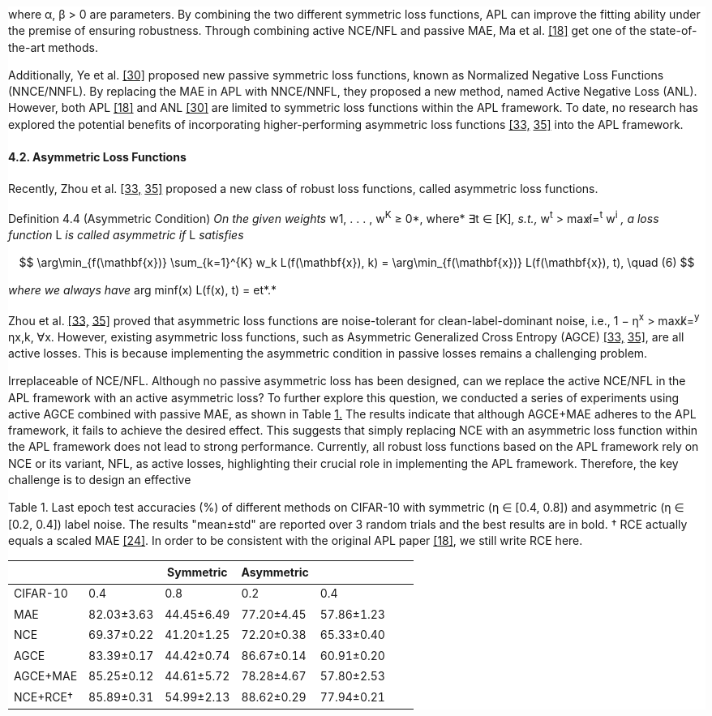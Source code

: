 where α, β > 0 are parameters. By combining the two different symmetric loss functions, APL can improve the fitting ability under the premise of ensuring robustness. Through combining active NCE/NFL and passive MAE, Ma et al. [\[18\]](#page-8-6) get one of the state-of-the-art methods.

Additionally, Ye et al. [\[30\]](#page-9-2) proposed new passive symmetric loss functions, known as Normalized Negative Loss Functions (NNCE/NNFL). By replacing the MAE in APL with NNCE/NNFL, they proposed a new method, named Active Negative Loss (ANL). However, both APL [\[18\]](#page-8-6) and ANL [\[30\]](#page-9-2) are limited to symmetric loss functions within the APL framework. To date, no research has explored the potential benefits of incorporating higher-performing asymmetric loss functions [\[33,](#page-9-1) [35\]](#page-9-3) into the APL framework.

#### 4.2. Asymmetric Loss Functions

Recently, Zhou et al. [\[33,](#page-9-1) [35\]](#page-9-3) proposed a new class of robust loss functions, called asymmetric loss functions.

Definition 4.4 (Asymmetric Condition) *On the given weights* w1, . . . , w<sup>K</sup> ≥ 0*, where* ∃t ∈ [K]*, s.t.,* w<sup>t</sup> > maxi̸=<sup>t</sup> w<sup>i</sup> *, a loss function* L *is called asymmetric if* L *satisfies*

$$
\arg\min_{f(\mathbf{x})} \sum_{k=1}^{K} w_k L(f(\mathbf{x}), k) = \arg\min_{f(\mathbf{x})} L(f(\mathbf{x}), t), \quad (6)
$$

*where we always have* arg minf(x) L(f(x), t) = et*.*

Zhou et al. [\[33,](#page-9-1) [35\]](#page-9-3) proved that asymmetric loss functions are noise-tolerant for clean-label-dominant noise, i.e., 1 − η<sup>x</sup> > maxk̸=<sup>y</sup> ηx,k, ∀x. However, existing asymmetric loss functions, such as Asymmetric Generalized Cross Entropy (AGCE) [\[33,](#page-9-1) [35\]](#page-9-3), are all active losses. This is because implementing the asymmetric condition in passive losses remains a challenging problem.

Irreplaceable of NCE/NFL. Although no passive asymmetric loss has been designed, can we replace the active NCE/NFL in the APL framework with an active asymmetric loss? To further explore this question, we conducted a series of experiments using active AGCE combined with passive MAE, as shown in Table [1.](#page-3-0) The results indicate that although AGCE+MAE adheres to the APL framework, it fails to achieve the desired effect. This suggests that simply replacing NCE with an asymmetric loss function within the APL framework does not lead to strong performance. Currently, all robust loss functions based on the APL framework rely on NCE or its variant, NFL, as active losses, highlighting their crucial role in implementing the APL framework. Therefore, the key challenge is to design an effective

<span id="page-3-0"></span>Table 1. Last epoch test accuracies (%) of different methods on CIFAR-10 with symmetric (η ∈ [0.4, 0.8]) and asymmetric (η ∈ [0.2, 0.4]) label noise. The results "mean±std" are reported over 3 random trials and the best results are in bold. † RCE actually equals a scaled MAE [\[24\]](#page-8-10). In order to be consistent with the original APL paper [\[18\]](#page-8-6), we still write RCE here.

|          |            | Symmetric  | Asymmetric |            |  |  |
|----------|------------|------------|------------|------------|--|--|
| CIFAR-10 | 0.4        | 0.8        | 0.2        | 0.4        |  |  |
| MAE      | 82.03±3.63 | 44.45±6.49 | 77.20±4.45 | 57.86±1.23 |  |  |
| NCE      | 69.37±0.22 | 41.20±1.25 | 72.20±0.38 | 65.33±0.40 |  |  |
| AGCE     | 83.39±0.17 | 44.42±0.74 | 86.67±0.14 | 60.91±0.20 |  |  |
| AGCE+MAE | 85.25±0.12 | 44.61±5.72 | 78.28±4.67 | 57.80±2.53 |  |  |
| NCE+RCE† | 85.89±0.31 | 54.99±2.13 | 88.62±0.29 | 77.94±0.21 |  |  |
